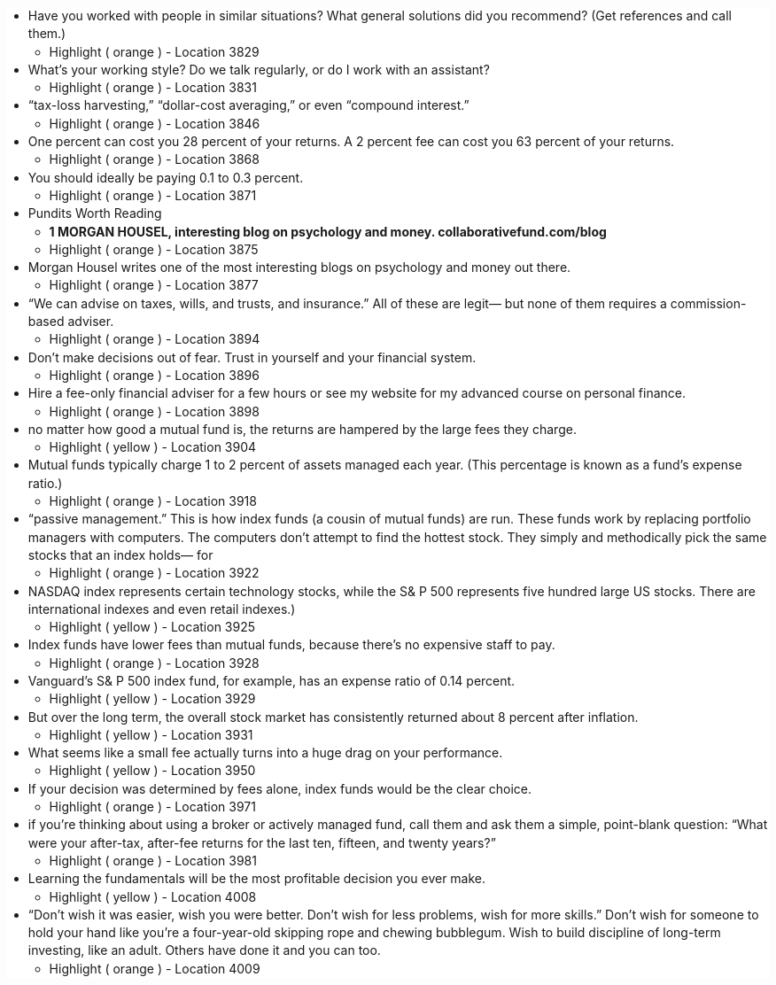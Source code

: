 - Have you worked with people in similar situations? What general solutions did you recommend? (Get references and call them.)
	- Highlight ( orange ) - Location 3829
- What’s your working style? Do we talk regularly, or do I work with an assistant?
	- Highlight ( orange ) - Location 3831
- “tax-loss harvesting,” “dollar-cost averaging,” or even “compound interest.”
	- Highlight ( orange ) - Location 3846
- One percent can cost you 28 percent of your returns. A 2 percent fee can cost you 63 percent of your returns.
	- Highlight ( orange ) - Location 3868
- You should ideally be paying 0.1 to 0.3 percent.
	- Highlight ( orange ) - Location 3871
- Pundits Worth Reading
	- **1 MORGAN HOUSEL, interesting blog on psychology and money. collaborativefund.com/blog**
	- Highlight ( orange ) - Location 3875
- Morgan Housel writes one of the most interesting blogs on psychology and money out there.
	- Highlight ( orange ) - Location 3877
- “We can advise on taxes, wills, and trusts, and insurance.” All of these are legit— but none of them requires a commission-based adviser.
	- Highlight ( orange ) - Location 3894
- Don’t make decisions out of fear. Trust in yourself and your financial system.
	- Highlight ( orange ) - Location 3896
- Hire a fee-only financial adviser for a few hours or see my website for my advanced course on personal finance.
	- Highlight ( orange ) - Location 3898
- no matter how good a mutual fund is, the returns are hampered by the large fees they charge.
	- Highlight ( yellow ) - Location 3904
- Mutual funds typically charge 1 to 2 percent of assets managed each year. (This percentage is known as a fund’s expense ratio.)
	- Highlight ( orange ) - Location 3918
- “passive management.” This is how index funds (a cousin of mutual funds) are run. These funds work by replacing portfolio managers with computers. The computers don’t attempt to find the hottest stock. They simply and methodically pick the same stocks that an index holds— for
	- Highlight ( orange ) - Location 3922
- NASDAQ index represents certain technology stocks, while the S& P 500 represents five hundred large US stocks. There are international indexes and even retail indexes.)
	- Highlight ( yellow ) - Location 3925
- Index funds have lower fees than mutual funds, because there’s no expensive staff to pay.
	- Highlight ( orange ) - Location 3928
- Vanguard’s S& P 500 index fund, for example, has an expense ratio of 0.14 percent.
	- Highlight ( yellow ) - Location 3929
- But over the long term, the overall stock market has consistently returned about 8 percent after inflation.
	- Highlight ( yellow ) - Location 3931
- What seems like a small fee actually turns into a huge drag on your performance.
	- Highlight ( yellow ) - Location 3950
- If your decision was determined by fees alone, index funds would be the clear choice.
	- Highlight ( orange ) - Location 3971
- if you’re thinking about using a broker or actively managed fund, call them and ask them a simple, point-blank question: “What were your after-tax, after-fee returns for the last ten, fifteen, and twenty years?”
	- Highlight ( orange ) - Location 3981
- Learning the fundamentals will be the most profitable decision you ever make.
	- Highlight ( yellow ) - Location 4008
- “Don’t wish it was easier, wish you were better. Don’t wish for less problems, wish for more skills.” Don’t wish for someone to hold your hand like you’re a four-year-old skipping rope and chewing bubblegum. Wish to build discipline of long-term investing, like an adult. Others have done it and you can too.
	- Highlight ( orange ) - Location 4009
